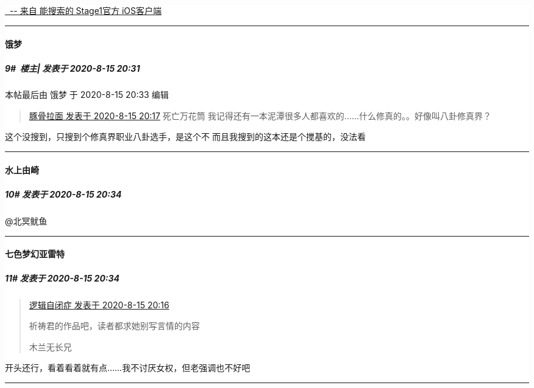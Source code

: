 [  -- 来自 能搜索的 Stage1官方 iOS客户端](https://itunes.apple.com/fi/app/saraba1st/id1221237470?mt=8)







*****

####  饿梦  
##### 9#         楼主| 发表于 2020-8-15 20:31



 本帖最后由 饿梦 于 2020-8-15 20:33 编辑 
<blockquote><a href="httphttps://bbs.saraba1st.com/2b/forum.php?mod=redirect&amp;goto=findpost&amp;pid=48441559&amp;ptid=1954881" target="_blank">豚骨拉面 发表于 2020-8-15 20:17</a>
死亡万花筒
我记得还有一本泥潭很多人都喜欢的……什么修真的。。好像叫八卦修真界？</blockquote>
这个没搜到，只搜到个修真界职业八卦选手，是这个不
而且我搜到的这本还是个搅基的，没法看







*****

####  水上由崎  
##### 10#       发表于 2020-8-15 20:34




@北冥鱿鱼 







*****

####  七色梦幻亚雷特  
##### 11#       发表于 2020-8-15 20:34



<blockquote><a href="httphttps://bbs.saraba1st.com/2b/forum.php?mod=redirect&amp;goto=findpost&amp;pid=48441527&amp;ptid=1954881" target="_blank">逻辑自闭症 发表于 2020-8-15 20:16</a>

祈祷君的作品吧，读者都求她别写言情的内容

木兰无长兄</blockquote>
开头还行，看着看着就有点……我不讨厌女权，但老强调也不好吧







*****
